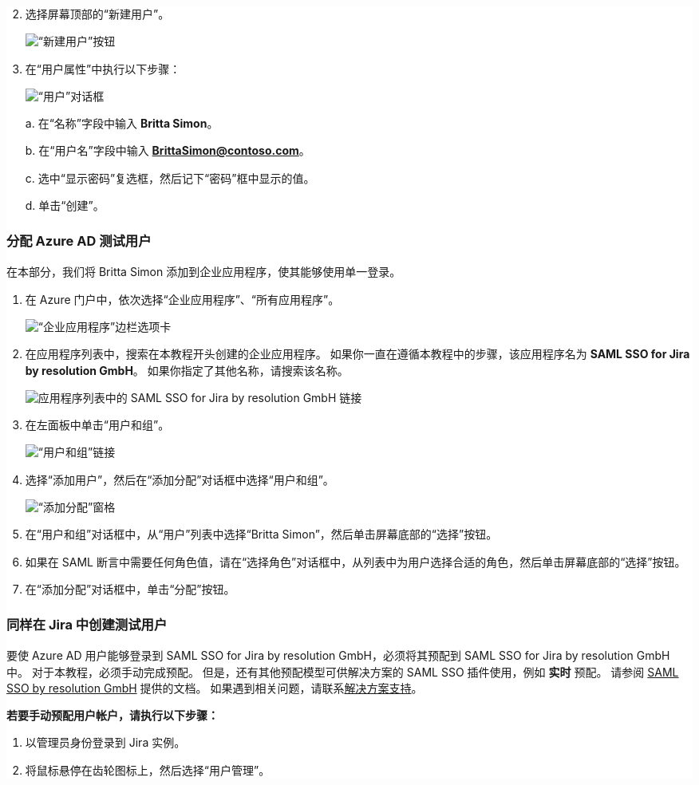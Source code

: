 2. 选择屏幕顶部的“新建用户”。

    ![“新建用户”按钮](common/new-user.png)

3. 在“用户属性”中执行以下步骤：

    ![“用户”对话框](common/user-properties.png)

    a. 在“名称”字段中输入 **Britta Simon**。
  
    b. 在“用户名”字段中输入 <b>BrittaSimon@contoso.com</b>。

    c. 选中“显示密码”复选框，然后记下“密码”框中显示的值。 

    d. 单击“创建”。

### <a name="assign-the-azure-ad-test-user"></a>分配 Azure AD 测试用户

在本部分，我们将 Britta Simon 添加到企业应用程序，使其能够使用单一登录。

1. 在 Azure 门户中，依次选择“企业应用程序”、“所有应用程序”。  

    ![“企业应用程序”边栏选项卡](common/enterprise-applications.png)

2. 在应用程序列表中，搜索在本教程开头创建的企业应用程序。 如果你一直在遵循本教程中的步骤，该应用程序名为 **SAML SSO for Jira by resolution GmbH**。 如果你指定了其他名称，请搜索该名称。

    ![应用程序列表中的 SAML SSO for Jira by resolution GmbH 链接](common/all-applications.png)

3. 在左面板中单击“用户和组”。

    ![“用户和组”链接](common/users-groups-blade.png)

4. 选择“添加用户”，然后在“添加分配”对话框中选择“用户和组”。  

    ![“添加分配”窗格](common/add-assign-user.png)

5. 在“用户和组”对话框中，从“用户”列表中选择“Britta Simon”，然后单击屏幕底部的“选择”按钮。  

6. 如果在 SAML 断言中需要任何角色值，请在“选择角色”对话框中，从列表中为用户选择合适的角色，然后单击屏幕底部的“选择”按钮。 

7. 在“添加分配”对话框中，单击“分配”按钮。 

### <a name="create-the-test-user-also-in-jira"></a>同样在 Jira 中创建测试用户

要使 Azure AD 用户能够登录到 SAML SSO for Jira by resolution GmbH，必须将其预配到 SAML SSO for Jira by resolution GmbH 中。 对于本教程，必须手动完成预配。 但是，还有其他预配模型可供解决方案的 SAML SSO 插件使用，例如 **实时** 预配。 请参阅 [SAML SSO by resolution GmbH](https://wiki.resolution.de/doc/saml-sso/latest/all) 提供的文档。 如果遇到相关问题，请联系[解决方案支持](https://www.resolution.de/go/support)。

**若要手动预配用户帐户，请执行以下步骤：**

1. 以管理员身份登录到 Jira 实例。

2. 将鼠标悬停在齿轮图标上，然后选择“用户管理”。
